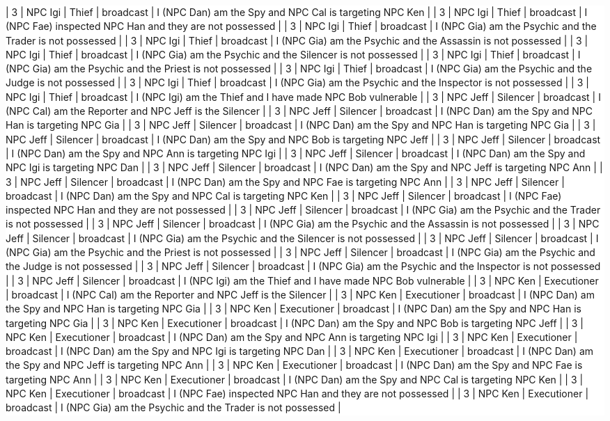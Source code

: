 | 3           | NPC Igi  | Thief       | broadcast | I (NPC Dan) am the Spy and NPC Cal is targeting NPC Ken        |
| 3           | NPC Igi  | Thief       | broadcast | I (NPC Fae) inspected NPC Han and they are not possessed       |
| 3           | NPC Igi  | Thief       | broadcast | I (NPC Gia) am the Psychic and the Trader is not possessed     |
| 3           | NPC Igi  | Thief       | broadcast | I (NPC Gia) am the Psychic and the Assassin is not possessed   |
| 3           | NPC Igi  | Thief       | broadcast | I (NPC Gia) am the Psychic and the Silencer is not possessed   |
| 3           | NPC Igi  | Thief       | broadcast | I (NPC Gia) am the Psychic and the Priest is not possessed     |
| 3           | NPC Igi  | Thief       | broadcast | I (NPC Gia) am the Psychic and the Judge is not possessed      |
| 3           | NPC Igi  | Thief       | broadcast | I (NPC Gia) am the Psychic and the Inspector is not possessed  |
| 3           | NPC Igi  | Thief       | broadcast | I (NPC Igi) am the Thief and I have made NPC Bob vulnerable    |
| 3           | NPC Jeff | Silencer    | broadcast | I (NPC Cal) am the Reporter and NPC Jeff is the Silencer       |
| 3           | NPC Jeff | Silencer    | broadcast | I (NPC Dan) am the Spy and NPC Han is targeting NPC Gia        |
| 3           | NPC Jeff | Silencer    | broadcast | I (NPC Dan) am the Spy and NPC Han is targeting NPC Gia        |
| 3           | NPC Jeff | Silencer    | broadcast | I (NPC Dan) am the Spy and NPC Bob is targeting NPC Jeff       |
| 3           | NPC Jeff | Silencer    | broadcast | I (NPC Dan) am the Spy and NPC Ann is targeting NPC Igi        |
| 3           | NPC Jeff | Silencer    | broadcast | I (NPC Dan) am the Spy and NPC Igi is targeting NPC Dan        |
| 3           | NPC Jeff | Silencer    | broadcast | I (NPC Dan) am the Spy and NPC Jeff is targeting NPC Ann       |
| 3           | NPC Jeff | Silencer    | broadcast | I (NPC Dan) am the Spy and NPC Fae is targeting NPC Ann        |
| 3           | NPC Jeff | Silencer    | broadcast | I (NPC Dan) am the Spy and NPC Cal is targeting NPC Ken        |
| 3           | NPC Jeff | Silencer    | broadcast | I (NPC Fae) inspected NPC Han and they are not possessed       |
| 3           | NPC Jeff | Silencer    | broadcast | I (NPC Gia) am the Psychic and the Trader is not possessed     |
| 3           | NPC Jeff | Silencer    | broadcast | I (NPC Gia) am the Psychic and the Assassin is not possessed   |
| 3           | NPC Jeff | Silencer    | broadcast | I (NPC Gia) am the Psychic and the Silencer is not possessed   |
| 3           | NPC Jeff | Silencer    | broadcast | I (NPC Gia) am the Psychic and the Priest is not possessed     |
| 3           | NPC Jeff | Silencer    | broadcast | I (NPC Gia) am the Psychic and the Judge is not possessed      |
| 3           | NPC Jeff | Silencer    | broadcast | I (NPC Gia) am the Psychic and the Inspector is not possessed  |
| 3           | NPC Jeff | Silencer    | broadcast | I (NPC Igi) am the Thief and I have made NPC Bob vulnerable    |
| 3           | NPC Ken  | Executioner | broadcast | I (NPC Cal) am the Reporter and NPC Jeff is the Silencer       |
| 3           | NPC Ken  | Executioner | broadcast | I (NPC Dan) am the Spy and NPC Han is targeting NPC Gia        |
| 3           | NPC Ken  | Executioner | broadcast | I (NPC Dan) am the Spy and NPC Han is targeting NPC Gia        |
| 3           | NPC Ken  | Executioner | broadcast | I (NPC Dan) am the Spy and NPC Bob is targeting NPC Jeff       |
| 3           | NPC Ken  | Executioner | broadcast | I (NPC Dan) am the Spy and NPC Ann is targeting NPC Igi        |
| 3           | NPC Ken  | Executioner | broadcast | I (NPC Dan) am the Spy and NPC Igi is targeting NPC Dan        |
| 3           | NPC Ken  | Executioner | broadcast | I (NPC Dan) am the Spy and NPC Jeff is targeting NPC Ann       |
| 3           | NPC Ken  | Executioner | broadcast | I (NPC Dan) am the Spy and NPC Fae is targeting NPC Ann        |
| 3           | NPC Ken  | Executioner | broadcast | I (NPC Dan) am the Spy and NPC Cal is targeting NPC Ken        |
| 3           | NPC Ken  | Executioner | broadcast | I (NPC Fae) inspected NPC Han and they are not possessed       |
| 3           | NPC Ken  | Executioner | broadcast | I (NPC Gia) am the Psychic and the Trader is not possessed     |